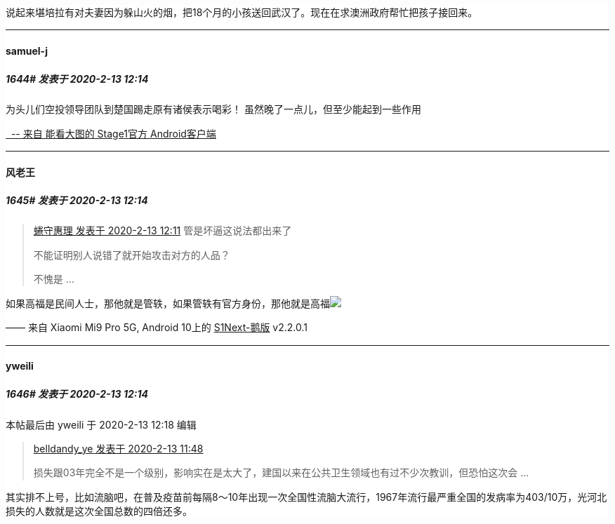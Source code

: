 


说起来堪培拉有对夫妻因为躲山火的烟，把18个月的小孩送回武汉了。现在在求澳洲政府帮忙把孩子接回来。







-----

####  samuel-j  
##### 1644#       发表于 2020-2-13 12:14




为头儿们空投领导团队到楚国踢走原有诸侯表示喝彩！
虽然晚了一点儿，但至少能起到一些作用

[  -- 来自 能看大图的 Stage1官方 Android客户端](https://www.coolapk.com/apk/140634)







-----

####  风老王  
##### 1645#       发表于 2020-2-13 12:14



<blockquote><a href="httphttps://bbs.saraba1st.com/2b/forum.php?mod=redirect&amp;goto=findpost&amp;pid=46405115&amp;ptid=1913362" target="_blank">蜷守惠理 发表于 2020-2-13 12:11</a>
管是坏逼这说法都出来了

不能证明别人说错了就开始攻击对方的人品？

不愧是 ...</blockquote>
如果高福是民间人士，那他就是管轶，如果管轶有官方身份，那他就是高福<img src="https://static.saraba1st.com/image/smiley/face2017/054.png" referrerpolicy="no-referrer">

—— 来自 Xiaomi Mi9 Pro 5G, Android 10上的 [S1Next-鹅版](https://github.com/ykrank/S1-Next/releases) v2.2.0.1







-----

####  yweili  
##### 1646#       发表于 2020-2-13 12:14



 本帖最后由 yweili 于 2020-2-13 12:18 编辑 
<blockquote><a href="httphttps://bbs.saraba1st.com/2b/forum.php?mod=redirect&amp;goto=findpost&amp;pid=46404869&amp;ptid=1913362" target="_blank">belldandy_ye 发表于 2020-2-13 11:48</a>

损失跟03年完全不是一个级别，影响实在是太大了，建国以来在公共卫生领域也有过不少次教训，但恐怕这次会 ...</blockquote>
其实排不上号，比如流脑吧，在普及疫苗前每隔8～10年出现一次全国性流脑大流行，1967年流行最严重全国的发病率为403/10万，光河北损失的人数就是这次全国总数的四倍还多。
